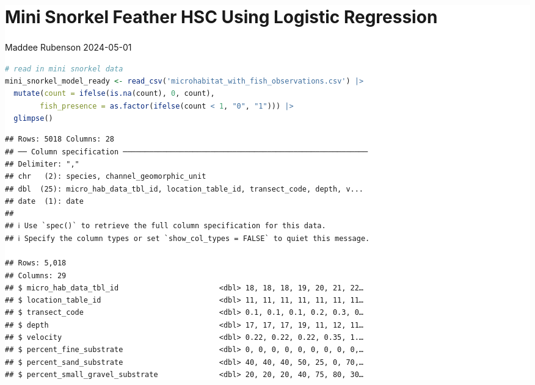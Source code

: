 Mini Snorkel Feather HSC Using Logistic Regression
================
Maddee Rubenson
2024-05-01

``` r
# read in mini snorkel data
mini_snorkel_model_ready <- read_csv('microhabitat_with_fish_observations.csv') |> 
  mutate(count = ifelse(is.na(count), 0, count),
        fish_presence = as.factor(ifelse(count < 1, "0", "1"))) |> 
  glimpse()
```

    ## Rows: 5018 Columns: 28
    ## ── Column specification ────────────────────────────────────────────────────────
    ## Delimiter: ","
    ## chr   (2): species, channel_geomorphic_unit
    ## dbl  (25): micro_hab_data_tbl_id, location_table_id, transect_code, depth, v...
    ## date  (1): date
    ## 
    ## ℹ Use `spec()` to retrieve the full column specification for this data.
    ## ℹ Specify the column types or set `show_col_types = FALSE` to quiet this message.

    ## Rows: 5,018
    ## Columns: 29
    ## $ micro_hab_data_tbl_id                       <dbl> 18, 18, 18, 19, 20, 21, 22…
    ## $ location_table_id                           <dbl> 11, 11, 11, 11, 11, 11, 11…
    ## $ transect_code                               <dbl> 0.1, 0.1, 0.1, 0.2, 0.3, 0…
    ## $ depth                                       <dbl> 17, 17, 17, 19, 11, 12, 11…
    ## $ velocity                                    <dbl> 0.22, 0.22, 0.22, 0.35, 1.…
    ## $ percent_fine_substrate                      <dbl> 0, 0, 0, 0, 0, 0, 0, 0, 0,…
    ## $ percent_sand_substrate                      <dbl> 40, 40, 40, 50, 25, 0, 70,…
    ## $ percent_small_gravel_substrate              <dbl> 20, 20, 20, 40, 75, 80, 30…